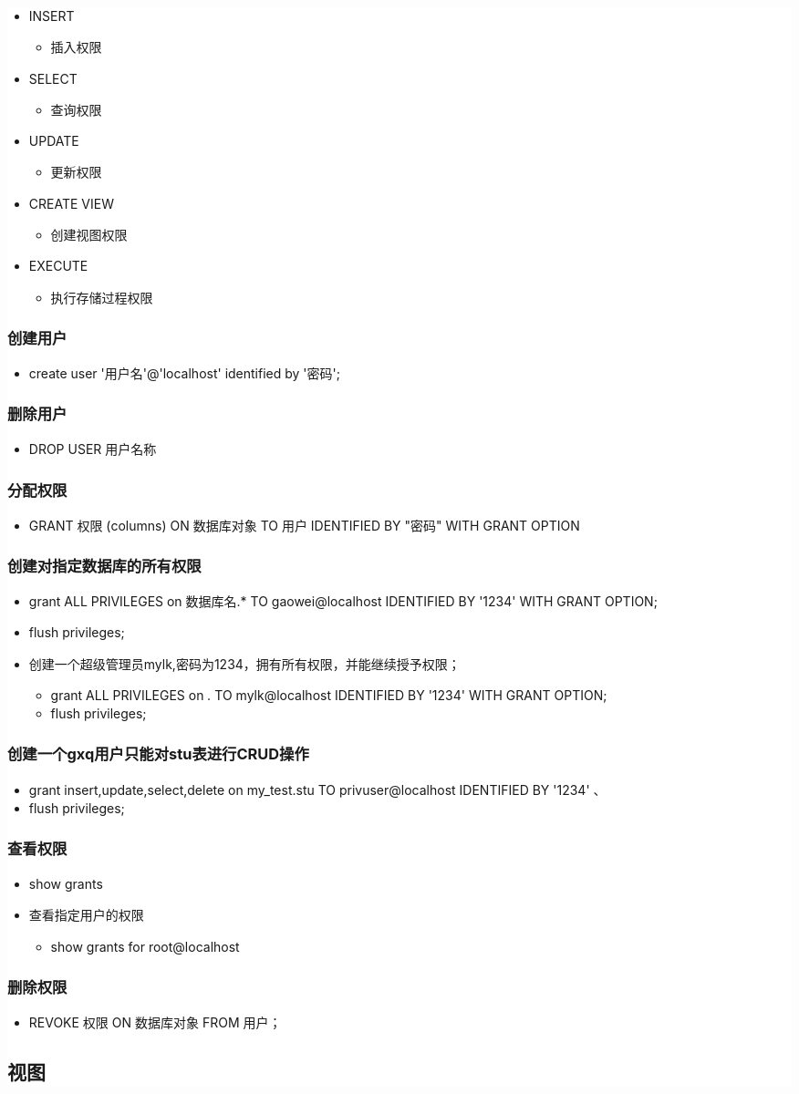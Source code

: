 - INSERT

	- 插入权限

- SELECT	

	- 查询权限

- UPDATE

	- 更新权限

- CREATE VIEW

	- 创建视图权限

- EXECUTE

	- 执行存储过程权限

### 创建用户

- create user '用户名'@'localhost' identified by '密码';

### 删除用户

- DROP USER 用户名称

### 分配权限

- GRANT 权限 (columns) ON 数据库对象 TO 用户 IDENTIFIED BY "密码" WITH GRANT OPTION

### 创建对指定数据库的所有权限

- grant ALL PRIVILEGES on 数据库名.* TO gaowei@localhost IDENTIFIED BY '1234' WITH GRANT OPTION;
- flush privileges;
- 创建一个超级管理员mylk,密码为1234，拥有所有权限，并能继续授予权限；

	- grant ALL PRIVILEGES on *.* TO mylk@localhost IDENTIFIED BY '1234' WITH GRANT OPTION;
	- flush privileges;

### 创建一个gxq用户只能对stu表进行CRUD操作

- grant insert,update,select,delete on my_test.stu TO privuser@localhost IDENTIFIED BY '1234' 、
- flush privileges;

### 查看权限

- show grants
- 查看指定用户的权限

	- show grants for root@localhost

### 删除权限

- REVOKE 权限 ON 数据库对象 FROM 用户；

## 视图
